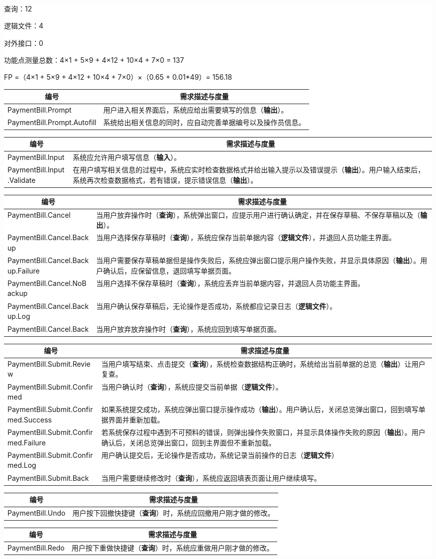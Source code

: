 查询：12

逻辑文件：4

对外接口：0

功能点测量总数：4×1 + 5×9 + 4×12 + 10×4 + 7×0 = 137

FP =（4×1 + 5×9 + 4×12 + 10×4 + 7×0）×（0.65 + 0.01*49）= 156.18



| 编号                          | 需求描述与度量                         |
| --------------------------- | ------------------------------- |
| PaymentBill.Prompt          | 用户进入相关界面后，系统应给出需要填写的信息（**输出**）。 |
| PaymentBill.Prompt.Autofill | 系统给出相关信息的同时，应自动完善单据编号以及操作员信息。   |

| 编号                         | 需求描述与度量                                  |
| -------------------------- | ---------------------------------------- |
| PaymentBill.Input          | 系统应允许用户填写信息（**输入**）。                     |
| PaymentBill.Input.Validate | 在用户填写相关信息的过程中，系统应实时检查数据格式并给出输入提示以及错误提示（**输出**）。用户输入结束后，系统再次检查数据格式，若有错误，提示错误信息（**输出**）。 |

| 编号                                | 需求描述与度量                                  |
| --------------------------------- | ---------------------------------------- |
| PaymentBill.Cancel                | 当用户放弃操作时（**查询**），系统弹出窗口，应提示用户进行确认确定，并在保存草稿、不保存草稿以及（**输出**）。 |
| PaymentBill.Cancel.Backup         | 当用户选择保存草稿时（**查询**），系统应保存当前单据内容（**逻辑文件**），并退回人员功能主界面。 |
| PaymentBill.Cancel.Backup.Failure | 当用户需要保存草稿单据但是操作失败后，系统应弹出窗口提示用户操作失败，并显示具体原因（**输出**）。用户确认后，应保留信息，退回填写单据页面。 |
| PaymentBill.Cancel.NoBackup       | 当用户选择不保存草稿时（**查询**），系统应丢弃当前单据内容，并退回人员功能主界面。 |
| PaymentBill.Cancel.Backup.Log     | 当用户确认保存草稿后，无论操作是否成功，系统都应记录日志（**逻辑文件**）。  |
| PaymentBill.Cancel.Back           | 当用户放弃放弃操作时（**查询**），系统应回到填写单据页面。          |

| 编号                                   | 需求描述与度量                                  |
| ------------------------------------ | ---------------------------------------- |
| PaymentBill.Submit.Review            | 当用户填写结束、点击提交（**查询**），系统检查数据结构正确时，系统给出当前单据的总览（**输出**）让用户复查。 |
| PaymentBill.Submit.Confirmed         | 当用户确认时（**查询**），系统应提交当前单据（**逻辑文件**）。      |
| PaymentBill.Submit.Confirmed.Success | 如果系统提交成功，系统应弹出窗口提示操作成功（**输出**）。用户确认后，关闭总览弹出窗口，回到填写单据界面并重新加载。 |
| PaymentBill.Submit.Confirmed.Failure | 若系统保存过程中遇到不可预料的错误，则弹出操作失败窗口，并显示具体操作失败的原因（**输出**）。用户确认后，关闭总览弹出窗口，回到主界面但不重新加载。 |
| PaymentBill.Submit.Confirmed.Log     | 用户确认提交后，无论操作是否成功，系统记录当前操作的日志（**逻辑文件**）   |
| PaymentBill.Submit.Back              | 当用户需要继续修改时（**查询**），系统应返回填表页面让用户继续填写。     |

| 编号               | 需求描述与度量                           |
| ---------------- | --------------------------------- |
| PaymentBill.Undo | 用户按下回撤快捷键（**查询**）时，系统应回撤用户刚才做的修改。 |

| 编号               | 需求描述与度量                           |
| ---------------- | --------------------------------- |
| PaymentBill.Redo | 用户按下重做快捷键（**查询**）时，系统应重做用户刚才做的修改。 |
